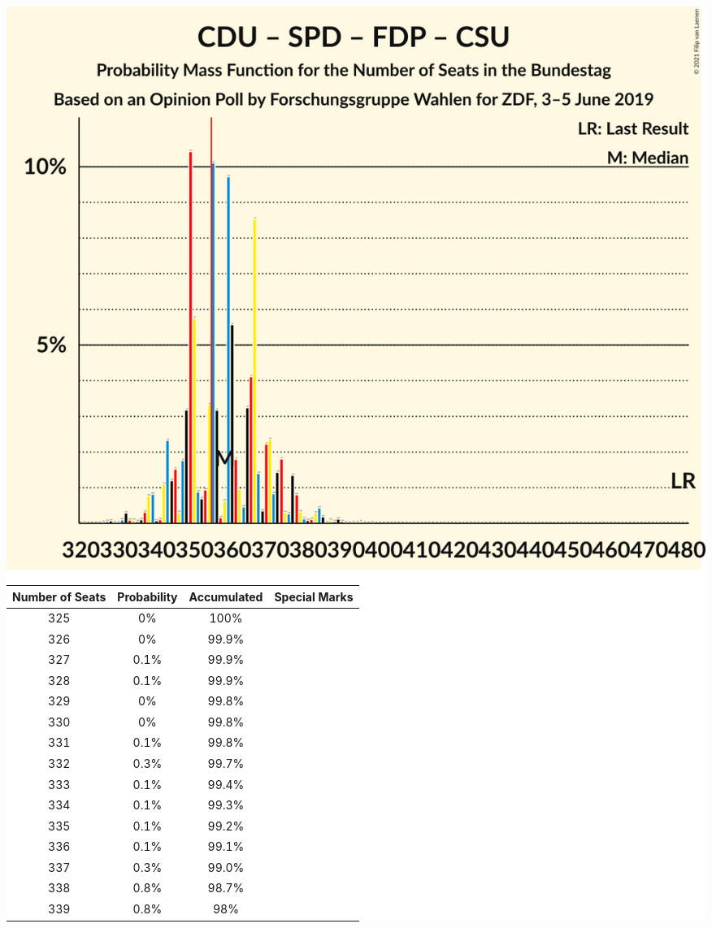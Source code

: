 ![Graph with seats probability mass function not yet produced](2019-06-05-ForschungsgruppeWahlen-coalitions-seats-pmf-cdu–spd–fdp–csu.png "Seats Probability Mass Function")

| Number of Seats | Probability | Accumulated | Special Marks |
|:---------------:|:-----------:|:-----------:|:-------------:|
| 325 | 0% | 100% |  |
| 326 | 0% | 99.9% |  |
| 327 | 0.1% | 99.9% |  |
| 328 | 0.1% | 99.9% |  |
| 329 | 0% | 99.8% |  |
| 330 | 0% | 99.8% |  |
| 331 | 0.1% | 99.8% |  |
| 332 | 0.3% | 99.7% |  |
| 333 | 0.1% | 99.4% |  |
| 334 | 0.1% | 99.3% |  |
| 335 | 0.1% | 99.2% |  |
| 336 | 0.1% | 99.1% |  |
| 337 | 0.3% | 99.0% |  |
| 338 | 0.8% | 98.7% |  |
| 339 | 0.8% | 98% |  |
